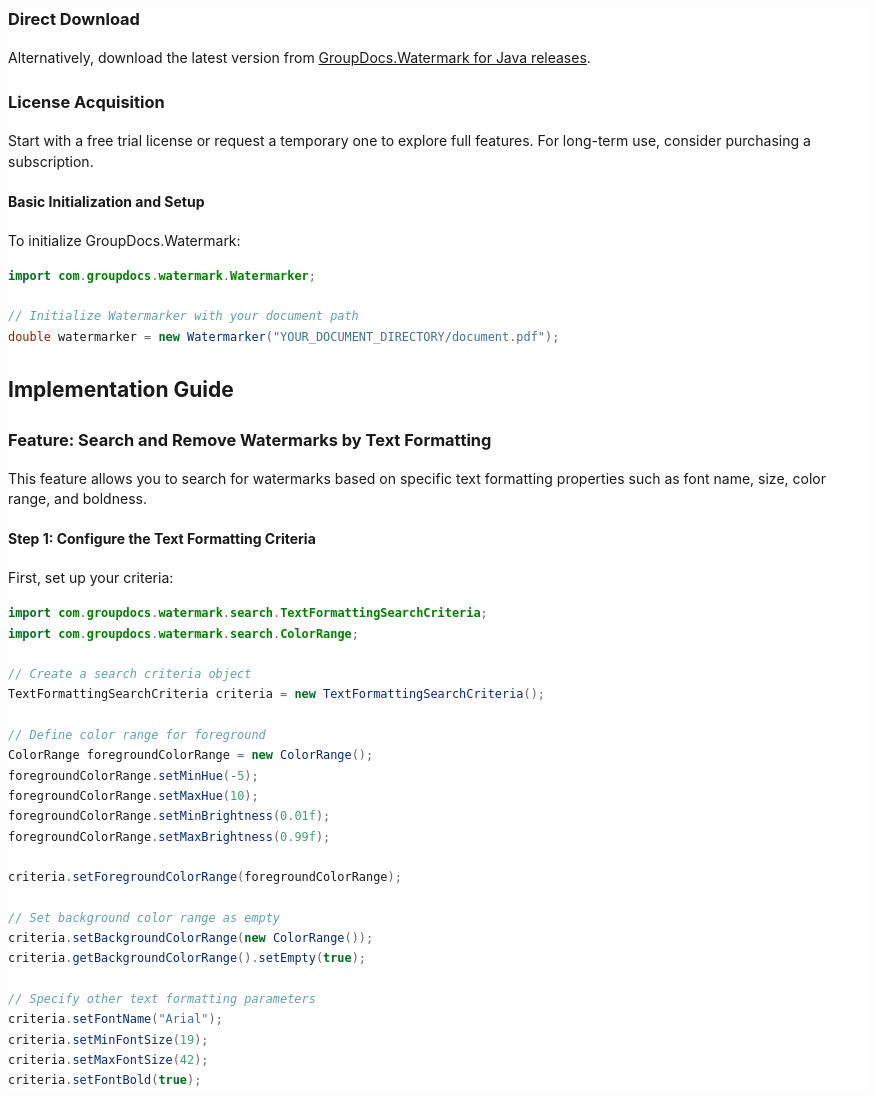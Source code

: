
### Direct Download

Alternatively, download the latest version from [GroupDocs.Watermark for Java releases](https://releases.groupdocs.com/watermark/java/).

### License Acquisition

Start with a free trial license or request a temporary one to explore full features. For long-term use, consider purchasing a subscription.

#### Basic Initialization and Setup

To initialize GroupDocs.Watermark:

```java
import com.groupdocs.watermark.Watermarker;

// Initialize Watermarker with your document path
double watermarker = new Watermarker("YOUR_DOCUMENT_DIRECTORY/document.pdf");
```

## Implementation Guide

### Feature: Search and Remove Watermarks by Text Formatting

This feature allows you to search for watermarks based on specific text formatting properties such as font name, size, color range, and boldness.

#### Step 1: Configure the Text Formatting Criteria

First, set up your criteria:

```java
import com.groupdocs.watermark.search.TextFormattingSearchCriteria;
import com.groupdocs.watermark.search.ColorRange;

// Create a search criteria object
TextFormattingSearchCriteria criteria = new TextFormattingSearchCriteria();

// Define color range for foreground
ColorRange foregroundColorRange = new ColorRange();
foregroundColorRange.setMinHue(-5);
foregroundColorRange.setMaxHue(10);
foregroundColorRange.setMinBrightness(0.01f);
foregroundColorRange.setMaxBrightness(0.99f);

criteria.setForegroundColorRange(foregroundColorRange);

// Set background color range as empty
criteria.setBackgroundColorRange(new ColorRange());
criteria.getBackgroundColorRange().setEmpty(true);

// Specify other text formatting parameters
criteria.setFontName("Arial");
criteria.setMinFontSize(19);
criteria.setMaxFontSize(42);
criteria.setFontBold(true);
```
